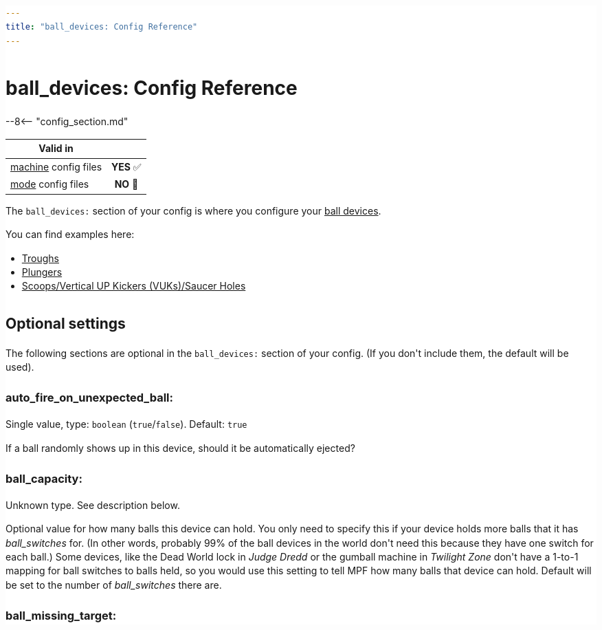```yaml
---
title: "ball_devices: Config Reference"
---
```


# ball_devices: Config Reference

--8<-- "config_section.md"

| Valid in | |
|-----|:----:|
|[machine](instructions/machine_config.md) config files |**YES** :white_check_mark:|
|[mode](instructions/mode_config.md) config files|**NO** :no_entry_sign:|

The `ball_devices:` section of your config is where you configure your
[ball devices](../mechs/ball_devices/index.md).

You can find examples here:

* [Troughs](../mechs/troughs/index.md)
* [Plungers](../mechs/plungers/index.md)
* [Scoops/Vertical UP Kickers (VUKs)/Saucer Holes](../mechs/scoops.md)

## Optional settings

The following sections are optional in the `ball_devices:` section of
your config. (If you don't include them, the default will be used).

### auto_fire_on_unexpected_ball:

Single value, type: `boolean` (`true`/`false`). Default: `true`

If a ball randomly shows up in this device, should it be automatically
ejected?

### ball_capacity:

Unknown type. See description below.

Optional value for how many balls this device can hold. You only need to
specify this if your device holds more balls that it has *ball_switches*
for. (In other words, probably 99% of the ball devices in the world
don't need this because they have one switch for each ball.) Some
devices, like the Dead World lock in *Judge Dredd* or the gumball
machine in *Twilight Zone* don't have a 1-to-1 mapping for ball
switches to balls held, so you would use this setting to tell MPF how
many balls that device can hold. Default will be set to the number of
*ball_switches* there are.

### ball_missing_target:
